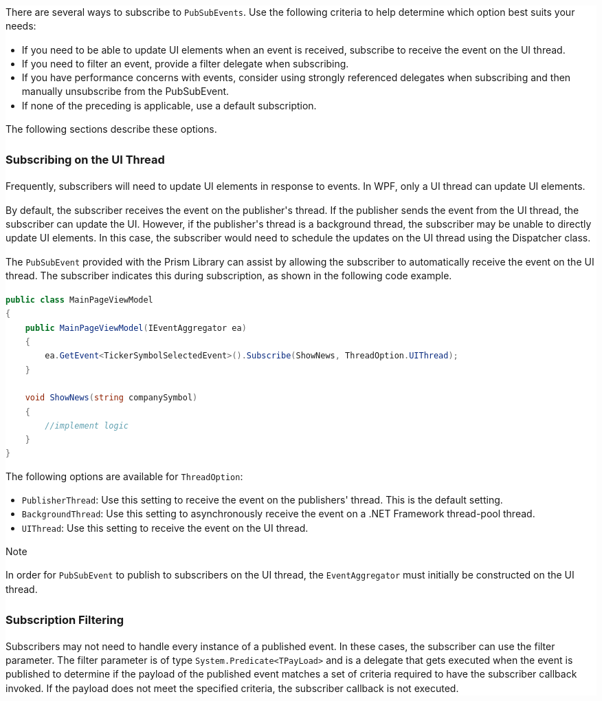 There are several ways to subscribe to `PubSubEvents`. Use the following criteria to help determine which option best suits your needs:
- If you need to be able to update UI elements when an event is received, subscribe to receive the event on the UI thread.
- If you need to filter an event, provide a filter delegate when subscribing.
- If you have performance concerns with events, consider using strongly referenced delegates when subscribing and then manually unsubscribe from the PubSubEvent.
- If none of the preceding is applicable, use a default subscription.

The following sections describe these options.

### Subscribing on the UI Thread
Frequently, subscribers will need to update UI elements in response to events. In WPF, only a UI thread can update UI elements.

By default, the subscriber receives the event on the publisher's thread. If the publisher sends the event from the UI thread, the subscriber can update the UI. However, if the publisher's thread is a background thread, the subscriber may be unable to directly update UI elements. In this case, the subscriber would need to schedule the updates on the UI thread using the Dispatcher class.

The `PubSubEvent` provided with the Prism Library can assist by allowing the subscriber to automatically receive the event on the UI thread. The subscriber indicates this during subscription, as shown in the following code example.
```cs
public class MainPageViewModel
{
    public MainPageViewModel(IEventAggregator ea)
    {
        ea.GetEvent<TickerSymbolSelectedEvent>().Subscribe(ShowNews, ThreadOption.UIThread);
    }

    void ShowNews(string companySymbol)
    {
        //implement logic
    }
}
```

The following options are available for `ThreadOption`:
- `PublisherThread`: Use this setting to receive the event on the publishers' thread. This is the default setting.
- `BackgroundThread`: Use this setting to asynchronously receive the event on a .NET Framework thread-pool thread.
- `UIThread`: Use this setting to receive the event on the UI thread.

> [!Note]
> In order for `PubSubEvent` to publish to subscribers on the UI thread, the `EventAggregator` must initially be constructed on the UI thread.

### Subscription Filtering
Subscribers may not need to handle every instance of a published event. In these cases, the subscriber can use the filter parameter. The filter parameter is of type `System.Predicate<TPayLoad>` and is a delegate that gets executed when the event is published to determine if the payload of the published event matches a set of criteria required to have the subscriber callback invoked. If the payload does not meet the specified criteria, the subscriber callback is not executed.
